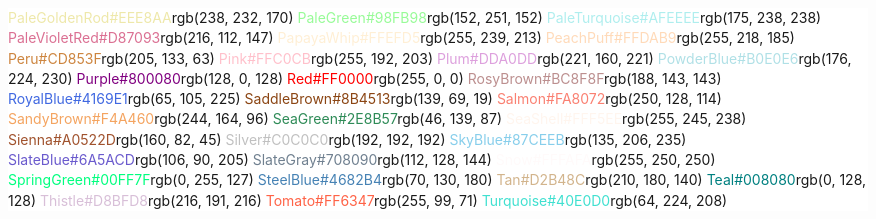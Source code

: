 <tr><td><font color=PaleGoldenRod>PaleGoldenRod</font></td><td><font color=PaleGoldenRod>#EEE8AA</font></td><td bgcolor=PaleGoldenRod>rgb(238, 232, 170)</td></tr>
<tr><td><font color=PaleGreen>PaleGreen</font></td><td><font color=PaleGreen>#98FB98</font></td><td bgcolor=PaleGreen>rgb(152, 251, 152)</td></tr>
<tr><td><font color=PaleTurquoise>PaleTurquoise</font></td><td><font color=PaleTurquoise>#AFEEEE</font></td><td bgcolor=PaleTurquoise>rgb(175, 238, 238)</td></tr>
<tr><td><font color=PaleVioletRed>PaleVioletRed</font></td><td><font color=PaleVioletRed>#D87093</font></td><td bgcolor=PaleVioletRed>rgb(216, 112, 147)</td></tr>
<tr><td><font color=PapayaWhip>PapayaWhip</font></td><td><font color=PapayaWhip>#FFEFD5</font></td><td bgcolor=PapayaWhip>rgb(255, 239, 213)</td></tr>
<tr><td><font color=PeachPuff>PeachPuff</font></td><td><font color=PeachPuff>#FFDAB9</font></td><td bgcolor=PeachPuff>rgb(255, 218, 185)</td></tr>
<tr><td><font color=Peru>Peru</font></td><td><font color=Peru>#CD853F</font></td><td bgcolor=Peru>rgb(205, 133, 63)</td></tr>
<tr><td><font color=Pink>Pink</font></td><td><font color=Pink>#FFC0CB</font></td><td bgcolor=Pink>rgb(255, 192, 203)</td></tr>
<tr><td><font color=Plum>Plum</font></td><td><font color=Plum>#DDA0DD</font></td><td bgcolor=Plum>rgb(221, 160, 221)</td></tr>
<tr><td><font color=PowderBlue>PowderBlue</font></td><td><font color=PowderBlue>#B0E0E6</font></td><td bgcolor=PowderBlue>rgb(176, 224, 230)</td></tr>
<tr><td><font color=Purple>Purple</font></td><td><font color=Purple>#800080</font></td><td bgcolor=Purple>rgb(128, 0, 128)</td></tr>
<tr><td><font color=Red>Red</font></td><td><font color=Red>#FF0000</font></td><td bgcolor=Red>rgb(255, 0, 0)</td></tr>
<tr><td><font color=RosyBrown>RosyBrown</font></td><td><font color=RosyBrown>#BC8F8F</font></td><td bgcolor=RosyBrown>rgb(188, 143, 143)</td></tr>
<tr><td><font color=RoyalBlue>RoyalBlue</font></td><td><font color=RoyalBlue>#4169E1</font></td><td bgcolor=RoyalBlue>rgb(65, 105, 225)</td></tr>
<tr><td><font color=SaddleBrown>SaddleBrown</font></td><td><font color=SaddleBrown>#8B4513</font></td><td bgcolor=SaddleBrown>rgb(139, 69, 19)</td></tr>
<tr><td><font color=Salmon>Salmon</font></td><td><font color=Salmon>#FA8072</font></td><td bgcolor=Salmon>rgb(250, 128, 114)</td></tr>
<tr><td><font color=SandyBrown>SandyBrown</font></td><td><font color=SandyBrown>#F4A460</font></td><td bgcolor=SandyBrown>rgb(244, 164, 96)</td></tr>
<tr><td><font color=SeaGreen>SeaGreen</font></td><td><font color=SeaGreen>#2E8B57</font></td><td bgcolor=SeaGreen>rgb(46, 139, 87)</td></tr>
<tr><td><font color=SeaShell>SeaShell</font></td><td><font color=SeaShell>#FFF5EE</font></td><td bgcolor=SeaShell>rgb(255, 245, 238)</td></tr>
<tr><td><font color=Sienna>Sienna</font></td><td><font color=Sienna>#A0522D</font></td><td bgcolor=Sienna>rgb(160, 82, 45)</td></tr>
<tr><td><font color=Silver>Silver</font></td><td><font color=Silver>#C0C0C0</font></td><td bgcolor=Silver>rgb(192, 192, 192)</td></tr>
<tr><td><font color=SkyBlue>SkyBlue</font></td><td><font color=SkyBlue>#87CEEB</font></td><td bgcolor=SkyBlue>rgb(135, 206, 235)</td></tr>
<tr><td><font color=SlateBlue>SlateBlue</font></td><td><font color=SlateBlue>#6A5ACD</font></td><td bgcolor=SlateBlue>rgb(106, 90, 205)</td></tr>
<tr><td><font color=SlateGray>SlateGray</font></td><td><font color=SlateGray>#708090</font></td><td bgcolor=SlateGray>rgb(112, 128, 144)</td></tr>
<tr><td><font color=Snow>Snow</font></td><td><font color=Snow>#FFFAFA</font></td><td bgcolor=Snow>rgb(255, 250, 250)</td></tr>
<tr><td><font color=SpringGreen>SpringGreen</font></td><td><font color=SpringGreen>#00FF7F</font></td><td bgcolor=SpringGreen>rgb(0, 255, 127)</td></tr>
<tr><td><font color=SteelBlue>SteelBlue</font></td><td><font color=SteelBlue>#4682B4</font></td><td bgcolor=SteelBlue>rgb(70, 130, 180)</td></tr>
<tr><td><font color=Tan>Tan</font></td><td><font color=Tan>#D2B48C</font></td><td bgcolor=Tan>rgb(210, 180, 140)</td></tr>
<tr><td><font color=Teal>Teal</font></td><td><font color=Teal>#008080</font></td><td bgcolor=Teal>rgb(0, 128, 128)</td></tr>
<tr><td><font color=Thistle>Thistle</font></td><td><font color=Thistle>#D8BFD8</font></td><td bgcolor=Thistle>rgb(216, 191, 216)</td></tr>
<tr><td><font color=Tomato>Tomato</font></td><td><font color=Tomato>#FF6347</font></td><td bgcolor=Tomato>rgb(255, 99, 71)</td></tr>
<tr><td><font color=Turquoise>Turquoise</font></td><td><font color=Turquoise>#40E0D0</font></td><td bgcolor=Turquoise>rgb(64, 224, 208)</td></tr>